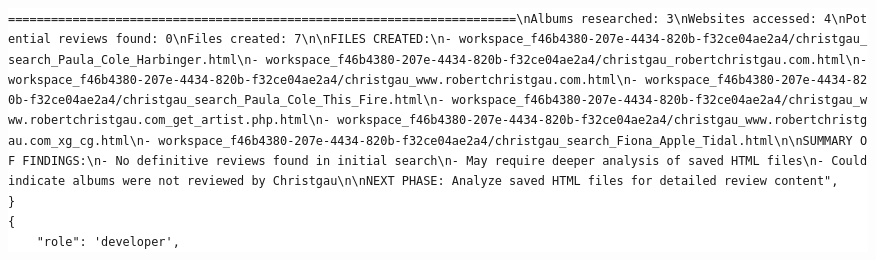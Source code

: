 ```
=======================================================================\nAlbums researched: 3\nWebsites accessed: 4\nPotential reviews found: 0\nFiles created: 7\n\nFILES CREATED:\n- workspace_f46b4380-207e-4434-820b-f32ce04ae2a4/christgau_search_Paula_Cole_Harbinger.html\n- workspace_f46b4380-207e-4434-820b-f32ce04ae2a4/christgau_robertchristgau.com.html\n- workspace_f46b4380-207e-4434-820b-f32ce04ae2a4/christgau_www.robertchristgau.com.html\n- workspace_f46b4380-207e-4434-820b-f32ce04ae2a4/christgau_search_Paula_Cole_This_Fire.html\n- workspace_f46b4380-207e-4434-820b-f32ce04ae2a4/christgau_www.robertchristgau.com_get_artist.php.html\n- workspace_f46b4380-207e-4434-820b-f32ce04ae2a4/christgau_www.robertchristgau.com_xg_cg.html\n- workspace_f46b4380-207e-4434-820b-f32ce04ae2a4/christgau_search_Fiona_Apple_Tidal.html\n\nSUMMARY OF FINDINGS:\n- No definitive reviews found in initial search\n- May require deeper analysis of saved HTML files\n- Could indicate albums were not reviewed by Christgau\n\nNEXT PHASE: Analyze saved HTML files for detailed review content",
}
{
    "role": 'developer',
```
